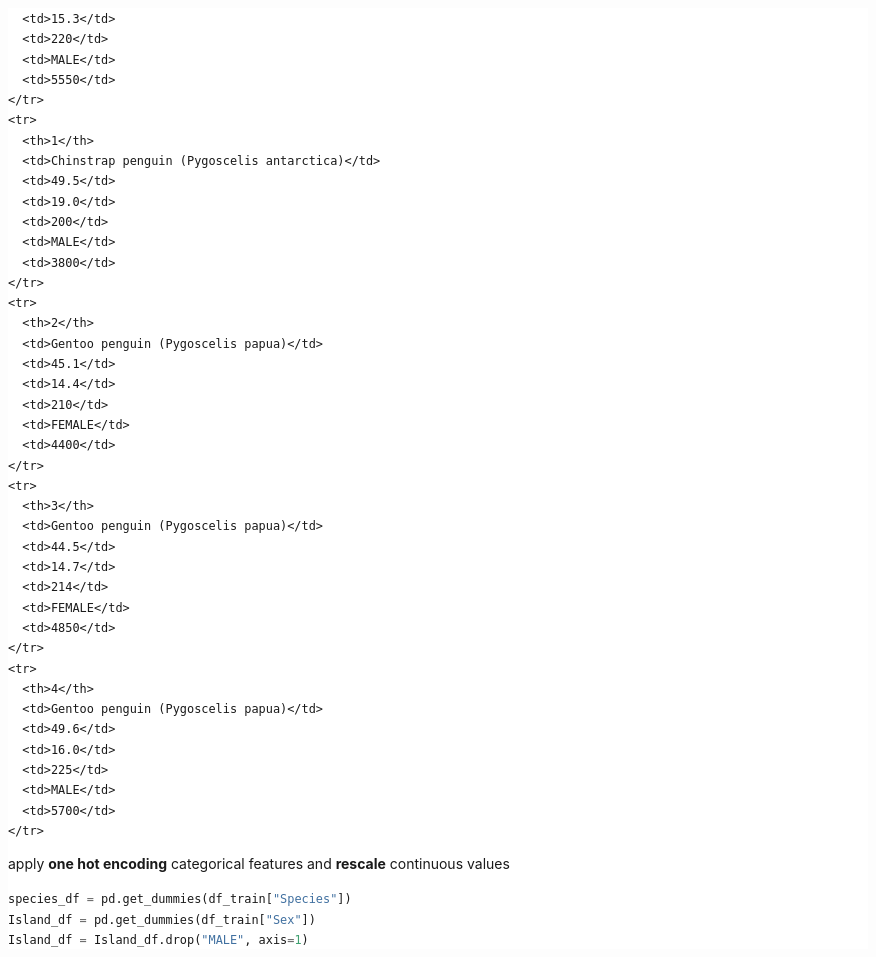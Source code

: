       <td>15.3</td>
      <td>220</td>
      <td>MALE</td>
      <td>5550</td>
    </tr>
    <tr>
      <th>1</th>
      <td>Chinstrap penguin (Pygoscelis antarctica)</td>
      <td>49.5</td>
      <td>19.0</td>
      <td>200</td>
      <td>MALE</td>
      <td>3800</td>
    </tr>
    <tr>
      <th>2</th>
      <td>Gentoo penguin (Pygoscelis papua)</td>
      <td>45.1</td>
      <td>14.4</td>
      <td>210</td>
      <td>FEMALE</td>
      <td>4400</td>
    </tr>
    <tr>
      <th>3</th>
      <td>Gentoo penguin (Pygoscelis papua)</td>
      <td>44.5</td>
      <td>14.7</td>
      <td>214</td>
      <td>FEMALE</td>
      <td>4850</td>
    </tr>
    <tr>
      <th>4</th>
      <td>Gentoo penguin (Pygoscelis papua)</td>
      <td>49.6</td>
      <td>16.0</td>
      <td>225</td>
      <td>MALE</td>
      <td>5700</td>
    </tr>
  </tbody>
</table>
</div>



apply **one hot encoding** categorical features and **rescale** continuous values


```python
species_df = pd.get_dummies(df_train["Species"])
Island_df = pd.get_dummies(df_train["Sex"])
Island_df = Island_df.drop("MALE", axis=1)
```
